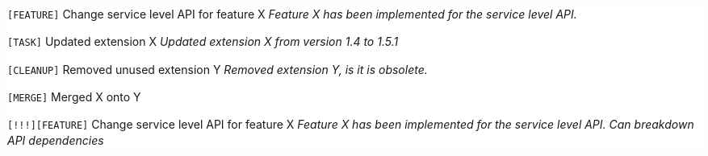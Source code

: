 `[FEATURE]` Change service level API for feature X
*Feature X has been implemented for the service level API.*

`[TASK]` Updated extension X
*Updated extension X from version 1.4 to 1.5.1*

`[CLEANUP]` Removed unused extension Y
*Removed extension Y, is it is obsolete.*

`[MERGE]` Merged X onto Y

`[!!!][FEATURE]` Change service level API for feature X
*Feature X has been implemented for the service level API.*
*Can breakdown API dependencies*
